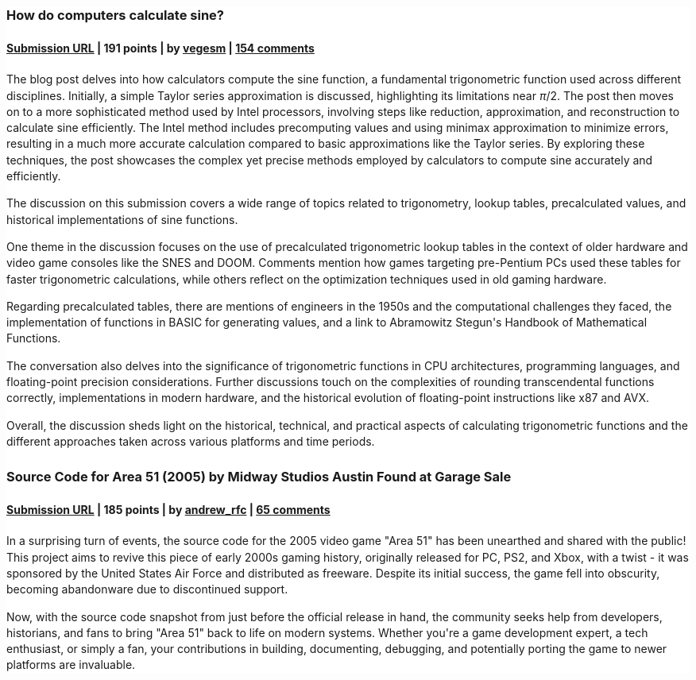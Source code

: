 ### How do computers calculate sine?

#### [Submission URL](https://androidcalculator.com/how-do-calculators-compute-sine/) | 191 points | by [vegesm](https://news.ycombinator.com/user?id=vegesm) | [154 comments](https://news.ycombinator.com/item?id=39633172)

The blog post delves into how calculators compute the sine function, a fundamental trigonometric function used across different disciplines. Initially, a simple Taylor series approximation is discussed, highlighting its limitations near $\pi/2$. The post then moves on to a more sophisticated method used by Intel processors, involving steps like reduction, approximation, and reconstruction to calculate sine efficiently. The Intel method includes precomputing values and using minimax approximation to minimize errors, resulting in a much more accurate calculation compared to basic approximations like the Taylor series. By exploring these techniques, the post showcases the complex yet precise methods employed by calculators to compute sine accurately and efficiently.

The discussion on this submission covers a wide range of topics related to trigonometry, lookup tables, precalculated values, and historical implementations of sine functions. 

One theme in the discussion focuses on the use of precalculated trigonometric lookup tables in the context of older hardware and video game consoles like the SNES and DOOM. Comments mention how games targeting pre-Pentium PCs used these tables for faster trigonometric calculations, while others reflect on the optimization techniques used in old gaming hardware. 

Regarding precalculated tables, there are mentions of engineers in the 1950s and the computational challenges they faced, the implementation of functions in BASIC for generating values, and a link to Abramowitz Stegun's Handbook of Mathematical Functions. 

The conversation also delves into the significance of trigonometric functions in CPU architectures, programming languages, and floating-point precision considerations. Further discussions touch on the complexities of rounding transcendental functions correctly, implementations in modern hardware, and the historical evolution of floating-point instructions like x87 and AVX.

Overall, the discussion sheds light on the historical, technical, and practical aspects of calculating trigonometric functions and the different approaches taken across various platforms and time periods.

### Source Code for Area 51 (2005) by Midway Studios Austin Found at Garage Sale

#### [Submission URL](https://github.com/ProjectDreamland/area51) | 185 points | by [andrew_rfc](https://news.ycombinator.com/user?id=andrew_rfc) | [65 comments](https://news.ycombinator.com/item?id=39629213)

In a surprising turn of events, the source code for the 2005 video game "Area 51" has been unearthed and shared with the public! This project aims to revive this piece of early 2000s gaming history, originally released for PC, PS2, and Xbox, with a twist - it was sponsored by the United States Air Force and distributed as freeware. Despite its initial success, the game fell into obscurity, becoming abandonware due to discontinued support.

Now, with the source code snapshot from just before the official release in hand, the community seeks help from developers, historians, and fans to bring "Area 51" back to life on modern systems. Whether you're a game development expert, a tech enthusiast, or simply a fan, your contributions in building, documenting, debugging, and potentially porting the game to newer platforms are invaluable.
